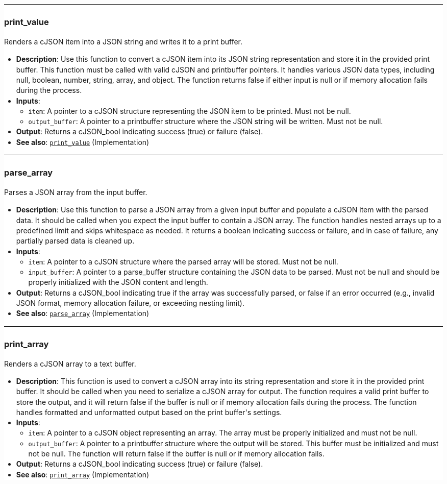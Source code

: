 
---
### print\_value
Renders a cJSON item into a JSON string and writes it to a print buffer.
- **Description**: Use this function to convert a cJSON item into its JSON string representation and store it in the provided print buffer. This function must be called with valid cJSON and printbuffer pointers. It handles various JSON data types, including null, boolean, number, string, array, and object. The function returns false if either input is null or if memory allocation fails during the process.
- **Inputs**:
    - `item`: A pointer to a cJSON structure representing the JSON item to be printed. Must not be null.
    - `output_buffer`: A pointer to a printbuffer structure where the JSON string will be written. Must not be null.
- **Output**: Returns a cJSON_bool indicating success (true) or failure (false).
- **See also**: [`print_value`](#print_value)  (Implementation)


---
### parse\_array
Parses a JSON array from the input buffer.
- **Description**: Use this function to parse a JSON array from a given input buffer and populate a cJSON item with the parsed data. It should be called when you expect the input buffer to contain a JSON array. The function handles nested arrays up to a predefined limit and skips whitespace as needed. It returns a boolean indicating success or failure, and in case of failure, any partially parsed data is cleaned up.
- **Inputs**:
    - `item`: A pointer to a cJSON structure where the parsed array will be stored. Must not be null.
    - `input_buffer`: A pointer to a parse_buffer structure containing the JSON data to be parsed. Must not be null and should be properly initialized with the JSON content and length.
- **Output**: Returns a cJSON_bool indicating true if the array was successfully parsed, or false if an error occurred (e.g., invalid JSON format, memory allocation failure, or exceeding nesting limit).
- **See also**: [`parse_array`](#parse_array)  (Implementation)


---
### print\_array
Renders a cJSON array to a text buffer.
- **Description**: This function is used to convert a cJSON array into its string representation and store it in the provided print buffer. It should be called when you need to serialize a cJSON array for output. The function requires a valid print buffer to store the output, and it will return false if the buffer is null or if memory allocation fails during the process. The function handles formatted and unformatted output based on the print buffer's settings.
- **Inputs**:
    - `item`: A pointer to a cJSON object representing an array. The array must be properly initialized and must not be null.
    - `output_buffer`: A pointer to a printbuffer structure where the output will be stored. This buffer must be initialized and must not be null. The function will return false if the buffer is null or if memory allocation fails.
- **Output**: Returns a cJSON_bool indicating success (true) or failure (false).
- **See also**: [`print_array`](#print_array)  (Implementation)
